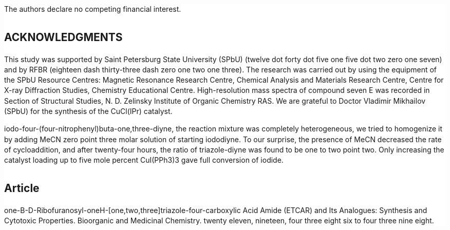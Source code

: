 The authors declare no competing financial interest.


## ACKNOWLEDGMENTS

This study was supported by Saint Petersburg State University (SPbU) (twelve dot forty dot five one five dot two zero one seven) and by RFBR (eighteen dash thirty-three dash zero one two one three). The research was carried out by using the equipment of the SPbU Resource Centres: Magnetic Resonance Research Centre, Chemical Analysis and Materials Research Centre, Centre for X-ray Diffraction Studies, Chemistry Educational Centre. High-resolution mass spectra of compound seven E was recorded in Section of Structural Studies, N. D. Zelinsky Institute of Organic Chemistry RAS. We are grateful to Doctor Vladimir Mikhailov (SPbU) for the synthesis of the CuCl(IPr) catalyst.

iodo-four-(four-nitrophenyl)buta-one,three-diyne, the reaction mixture was completely heterogeneous, we tried to homogenize it by adding MeCN zero point three molar solution of starting iododiyne. To our surprise, the presence of MeCN decreased the rate of cycloaddition, and after twenty-four hours, the ratio of triazole-diyne was found to be one to two point two. Only increasing the catalyst loading up to five mole percent CuI(PPh3)3 gave full conversion of iodide.


## Article

one-B-D-Ribofuranosyl-oneH-[one,two,three]triazole-four-carboxylic Acid Amide (ETCAR) and Its Analogues: Synthesis and Cytotoxic Properties. Bioorganic and Medicinal Chemistry. twenty eleven, nineteen, four three eight six to four three nine eight.